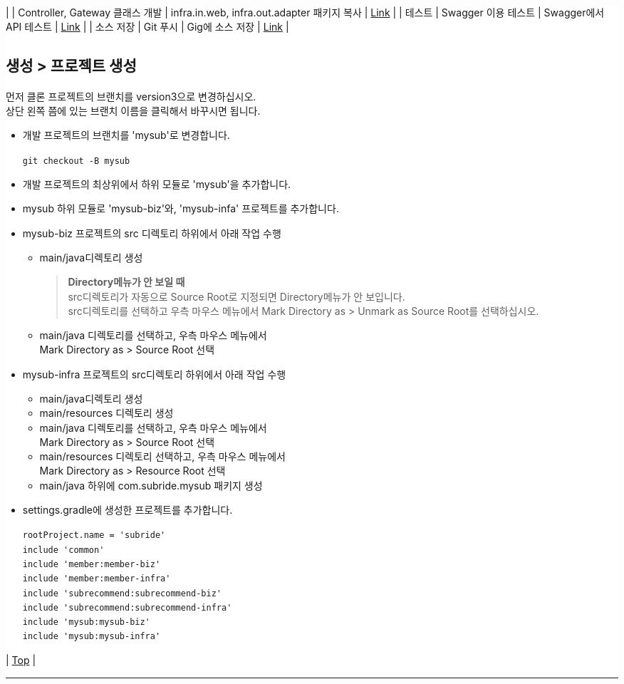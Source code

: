 |                     | Controller, Gateway 클래스 개발 | infra.in.web, infra.out.adapter 패키지 복사 | [Link](#infra-프로젝트-개발--controller-gateway-클래스-개발)  |
| 테스트 | Swagger 이용 테스트 | Swagger에서 API 테스트 | [Link](#테스트--swagger-이용-테스트)  |
| 소스 저장 | Git 푸시 | Gig에 소스 저장 | [Link](#소스-저장--git-푸시)  |


## 생성 > 프로젝트 생성  

먼저 클론 프로젝트의 브랜치를 version3으로 변경하십시오.   
상단 왼쪽 쯤에 있는 브랜치 이름을 클릭해서 바꾸시면 됩니다.   

- 개발 프로젝트의 브랜치를 'mysub'로 변경합니다.  
    ```
    git checkout -B mysub
    ```

- 개발 프로젝트의 최상위에서 하위 모듈로 'mysub'을 추가합니다.  
- mysub 하위 모듈로 'mysub-biz'와, 'mysub-infa' 프로젝트를 추가합니다.


- mysub-biz 프로젝트의 src 디렉토리 하위에서 아래 작업 수행  
  - main/java디렉토리 생성
    > **Directory메뉴가 안 보일 때**  
    > src디렉토리가 자동으로 Source Root로 지정되면 Directory메뉴가 안 보입니다.   
    > src디렉토리를 선택하고 우측 마우스 메뉴에서 Mark Directory as > Unmark as Source Root를 선택하십시오.  

  - main/java 디렉토리를 선택하고, 우측 마우스 메뉴에서  
    Mark Directory as > Source Root 선택   

- mysub-infra 프로젝트의 src디렉토리 하위에서 아래 작업 수행  
  - main/java디렉토리 생성   
  - main/resources 디렉토리 생성   
  - main/java 디렉토리를 선택하고, 우측 마우스 메뉴에서  
    Mark Directory as > Source Root 선택   
  - main/resources 디렉토리 선택하고, 우측 마우스 메뉴에서  
    Mark Directory as > Resource Root 선택    
  - main/java 하위에 com.subride.mysub 패키지 생성   

- settings.gradle에 생성한 프로젝트를 추가합니다.  
    ```
  rootProject.name = 'subride'
  include 'common'
  include 'member:member-biz'
  include 'member:member-infra'
  include 'subrecommend:subrecommend-biz'
  include 'subrecommend:subrecommend-infra'
  include 'mysub:mysub-biz'
  include 'mysub:mysub-infra'
    ```
| [Top](#개발-순서) |

---
